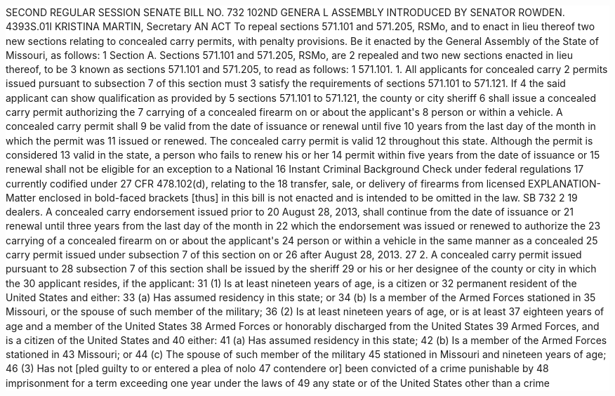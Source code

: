 SECOND REGULAR SESSION
SENATE BILL NO. 732
102ND GENERA L ASSEMBLY
INTRODUCED BY SENATOR ROWDEN.
4393S.01I KRISTINA MARTIN, Secretary
AN ACT
To repeal sections 571.101 and 571.205, RSMo, and to enact in lieu thereof two new sections
relating to concealed carry permits, with penalty provisions.
Be it enacted by the General Assembly of the State of Missouri, as follows:
1 Section A. Sections 571.101 and 571.205, RSMo, are
2 repealed and two new sections enacted in lieu thereof, to be
3 known as sections 571.101 and 571.205, to read as follows:
1 571.101. 1. All applicants for concealed carry
2 permits issued pursuant to subsection 7 of this section must
3 satisfy the requirements of sections 571.101 to 571.121. If
4 the said applicant can show qualification as provided by
5 sections 571.101 to 571.121, the county or city sheriff
6 shall issue a concealed carry permit authorizing the
7 carrying of a concealed firearm on or about the applicant's
8 person or within a vehicle. A concealed carry permit shall
9 be valid from the date of issuance or renewal until five
10 years from the last day of the month in which the permit was
11 issued or renewed. The concealed carry permit is valid
12 throughout this state. Although the permit is considered
13 valid in the state, a person who fails to renew his or her
14 permit within five years from the date of issuance or
15 renewal shall not be eligible for an exception to a National
16 Instant Criminal Background Check under federal regulations
17 currently codified under 27 CFR 478.102(d), relating to the
18 transfer, sale, or delivery of firearms from licensed
EXPLANATION-Matter enclosed in bold-faced brackets [thus] in this bill is not enacted
and is intended to be omitted in the law.
SB 732 2
19 dealers. A concealed carry endorsement issued prior to
20 August 28, 2013, shall continue from the date of issuance or
21 renewal until three years from the last day of the month in
22 which the endorsement was issued or renewed to authorize the
23 carrying of a concealed firearm on or about the applicant's
24 person or within a vehicle in the same manner as a concealed
25 carry permit issued under subsection 7 of this section on or
26 after August 28, 2013.
27 2. A concealed carry permit issued pursuant to
28 subsection 7 of this section shall be issued by the sheriff
29 or his or her designee of the county or city in which the
30 applicant resides, if the applicant:
31 (1) Is at least nineteen years of age, is a citizen or
32 permanent resident of the United States and either:
33 (a) Has assumed residency in this state; or
34 (b) Is a member of the Armed Forces stationed in
35 Missouri, or the spouse of such member of the military;
36 (2) Is at least nineteen years of age, or is at least
37 eighteen years of age and a member of the United States
38 Armed Forces or honorably discharged from the United States
39 Armed Forces, and is a citizen of the United States and
40 either:
41 (a) Has assumed residency in this state;
42 (b) Is a member of the Armed Forces stationed in
43 Missouri; or
44 (c) The spouse of such member of the military
45 stationed in Missouri and nineteen years of age;
46 (3) Has not [pled guilty to or entered a plea of nolo
47 contendere or] been convicted of a crime punishable by
48 imprisonment for a term exceeding one year under the laws of
49 any state or of the United States other than a crime